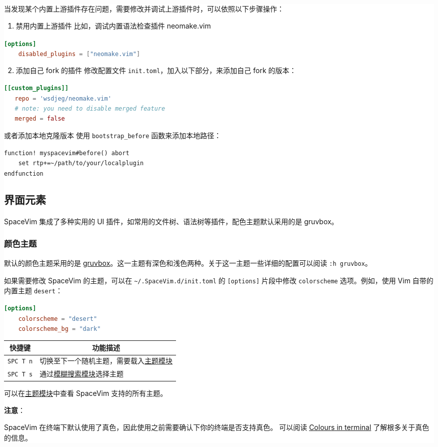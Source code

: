 当发现某个内置上游插件存在问题，需要修改并调试上游插件时，可以依照以下步骤操作：

1. 禁用内置上游插件
   比如，调试内置语法检查插件 neomake.vim

```toml
[options]
    disabled_plugins = ["neomake.vim"]
```

2. 添加自己 fork 的插件
   修改配置文件 `init.toml`，加入以下部分，来添加自己 fork 的版本：

```toml
[[custom_plugins]]
   repo = 'wsdjeg/neomake.vim'
   # note: you need to disable merged feature
   merged = false
```

或者添加本地克隆版本
使用 `bootstrap_before` 函数来添加本地路径：

```vim
function! myspacevim#before() abort
    set rtp+=~/path/to/your/localplugin
endfunction
```

## 界面元素

SpaceVim 集成了多种实用的 UI 插件，如常用的文件树、语法树等插件，配色主题默认采用的是 gruvbox。

### 颜色主题

默认的颜色主题采用的是 [gruvbox](https://github.com/morhetz/gruvbox)。这一主题有深色和浅色两种。关于这一主题一些详细的配置可以阅读 `:h gruvbox`。

如果需要修改 SpaceVim 的主题，可以在 `~/.SpaceVim.d/init.toml` 的 `[options]` 片段中修改 `colorscheme` 选项。例如，使用 Vim 自带的内置主题 `desert`：

```toml
[options]
    colorscheme = "desert"
    colorscheme_bg = "dark"
```

| 快捷键    | 功能描述                                                         |
| --------- | ---------------------------------------------------------------- |
| `SPC T n` | 切换至下一个随机主题，需要载入[主题模块](../layers/colorscheme/) |
| `SPC T s` | 通过[模糊搜索模块](#模糊搜索)选择主题                            |

可以在[主题模块](../layers/colorscheme/)中查看 SpaceVim 支持的所有主题。

**注意**：

SpaceVim 在终端下默认使用了真色，因此使用之前需要确认下你的终端是否支持真色。
可以阅读 [Colours in terminal](https://gist.github.com/XVilka/8346728) 了解根多关于真色的信息。
